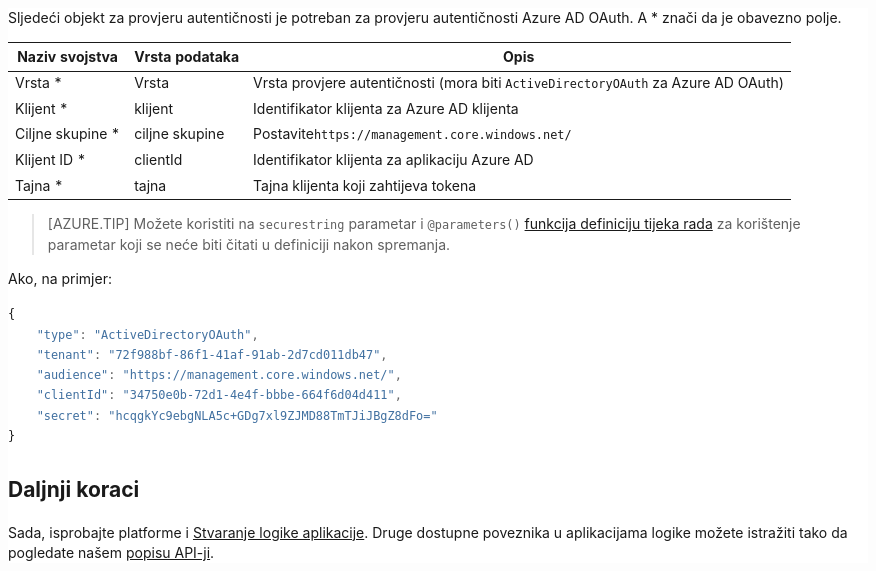 Sljedeći objekt za provjeru autentičnosti je potreban za provjeru autentičnosti Azure AD OAuth. A * znači da je obavezno polje.

|Naziv svojstva|Vrsta podataka|Opis|
|---|---|---|
|Vrsta *|Vrsta|Vrsta provjere autentičnosti (mora biti `ActiveDirectoryOAuth` za Azure AD OAuth)|
|Klijent *|klijent|Identifikator klijenta za Azure AD klijenta|
|Ciljne skupine *|ciljne skupine|Postavite`https://management.core.windows.net/`|
|Klijent ID *|clientId|Identifikator klijenta za aplikaciju Azure AD|
|Tajna *|tajna|Tajna klijenta koji zahtijeva tokena|

>[AZURE.TIP] Možete koristiti na `securestring` parametar i `@parameters()` [funkcija definiciju tijeka rada](http://aka.ms/logicappdocs) za korištenje parametar koji se neće biti čitati u definiciji nakon spremanja.

Ako, na primjer:

```javascript
{
    "type": "ActiveDirectoryOAuth",
    "tenant": "72f988bf-86f1-41af-91ab-2d7cd011db47",
    "audience": "https://management.core.windows.net/",
    "clientId": "34750e0b-72d1-4e4f-bbbe-664f6d04d411",
    "secret": "hcqgkYc9ebgNLA5c+GDg7xl9ZJMD88TmTJiJBgZ8dFo="
}
```

## <a name="next-steps"></a>Daljnji koraci

Sada, isprobajte platforme i [Stvaranje logike aplikacije](../app-service-logic/app-service-logic-create-a-logic-app.md). Druge dostupne poveznika u aplikacijama logike možete istražiti tako da pogledate našem [popisu API-ji](apis-list.md).
